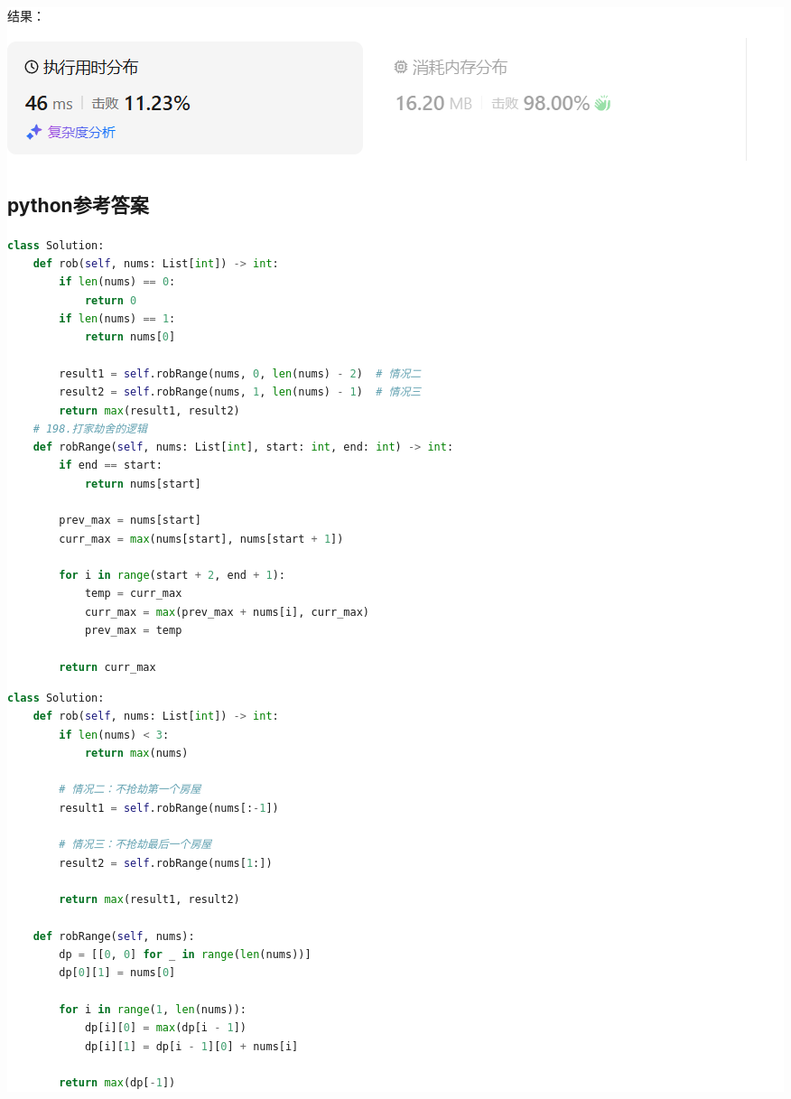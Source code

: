 结果：

![image-20240828193500810](./assets/image-20240828193500810.png)

## python参考答案

```python
class Solution:
    def rob(self, nums: List[int]) -> int:
        if len(nums) == 0:
            return 0
        if len(nums) == 1:
            return nums[0]
        
        result1 = self.robRange(nums, 0, len(nums) - 2)  # 情况二
        result2 = self.robRange(nums, 1, len(nums) - 1)  # 情况三
        return max(result1, result2)
    # 198.打家劫舍的逻辑
    def robRange(self, nums: List[int], start: int, end: int) -> int:
        if end == start:
            return nums[start]
        
        prev_max = nums[start]
        curr_max = max(nums[start], nums[start + 1])
        
        for i in range(start + 2, end + 1):
            temp = curr_max
            curr_max = max(prev_max + nums[i], curr_max)
            prev_max = temp
        
        return curr_max
```



```python
class Solution:
    def rob(self, nums: List[int]) -> int:
        if len(nums) < 3:
            return max(nums)

        # 情况二：不抢劫第一个房屋
        result1 = self.robRange(nums[:-1])

        # 情况三：不抢劫最后一个房屋
        result2 = self.robRange(nums[1:])

        return max(result1, result2)

    def robRange(self, nums):
        dp = [[0, 0] for _ in range(len(nums))]
        dp[0][1] = nums[0]

        for i in range(1, len(nums)):
            dp[i][0] = max(dp[i - 1])
            dp[i][1] = dp[i - 1][0] + nums[i]

        return max(dp[-1])
```